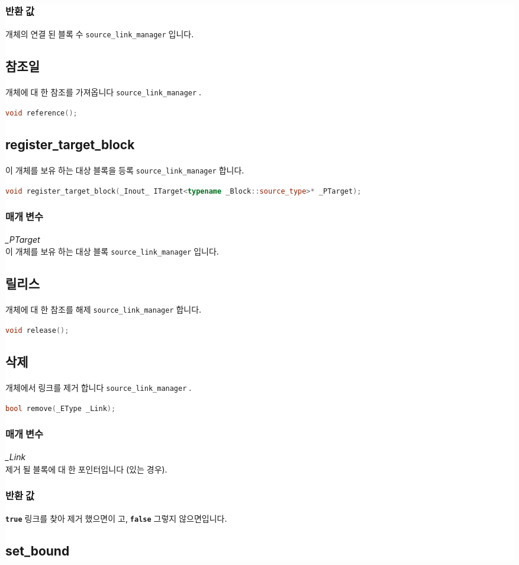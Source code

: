 ### <a name="return-value"></a>반환 값

개체의 연결 된 블록 수 `source_link_manager` 입니다.

## <a name="reference"></a><a name="reference"></a> 참조일

개체에 대 한 참조를 가져옵니다 `source_link_manager` .

```cpp
void reference();
```

## <a name="register_target_block"></a><a name="register_target_block"></a> register_target_block

이 개체를 보유 하는 대상 블록을 등록 `source_link_manager` 합니다.

```cpp
void register_target_block(_Inout_ ITarget<typename _Block::source_type>* _PTarget);
```

### <a name="parameters"></a>매개 변수

*_PTarget*<br/>
이 개체를 보유 하는 대상 블록 `source_link_manager` 입니다.

## <a name="release"></a><a name="release"></a> 릴리스

개체에 대 한 참조를 해제 `source_link_manager` 합니다.

```cpp
void release();
```

## <a name="remove"></a><a name="remove"></a> 삭제

개체에서 링크를 제거 합니다 `source_link_manager` .

```cpp
bool remove(_EType _Link);
```

### <a name="parameters"></a>매개 변수

*_Link*<br/>
제거 될 블록에 대 한 포인터입니다 (있는 경우).

### <a name="return-value"></a>반환 값

**`true`** 링크를 찾아 제거 했으면이 고, **`false`** 그렇지 않으면입니다.

## <a name="set_bound"></a><a name="set_bound"></a> set_bound
